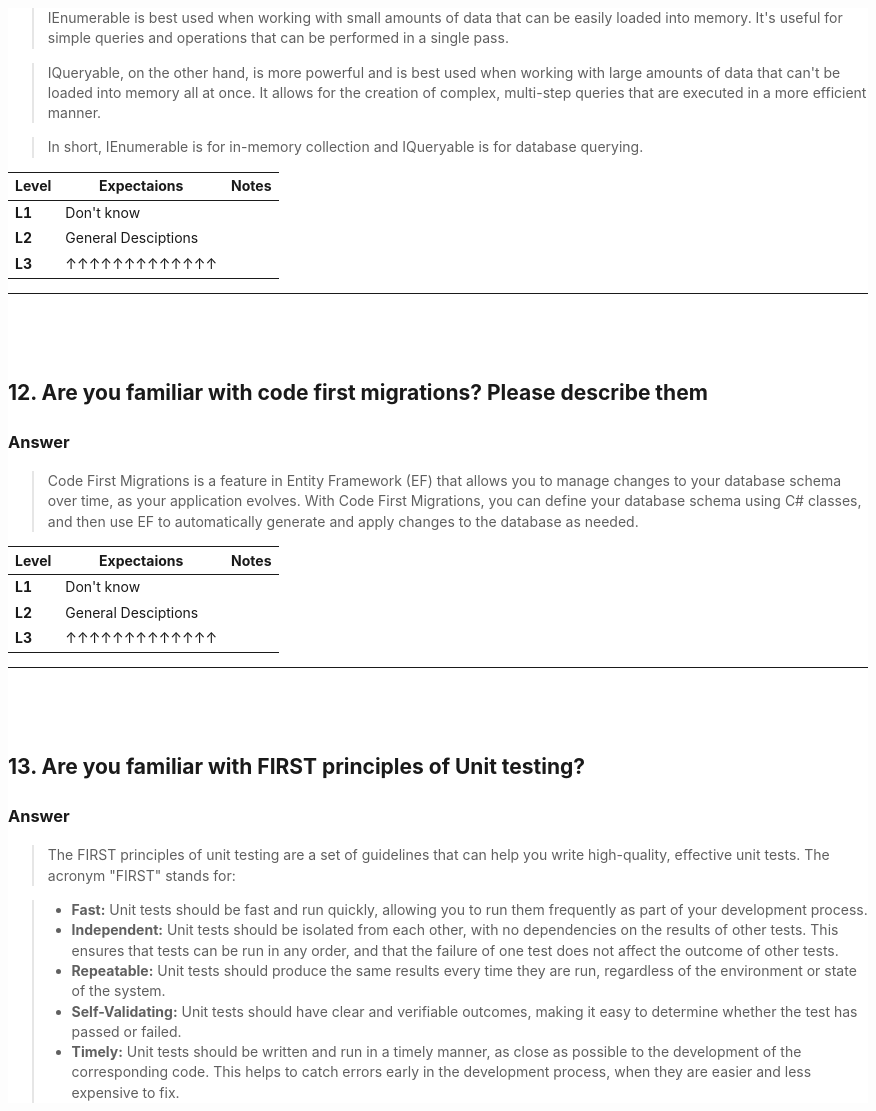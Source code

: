 >IEnumerable is best used when working with small amounts of data that can be easily loaded into memory. It's useful for simple queries and operations that can be performed in a single pass.

>IQueryable, on the other hand, is more powerful and is best used when working with large amounts of data that can't be loaded into memory all at once. It allows for the creation of complex, multi-step queries that are executed in a more efficient manner.

>In short, IEnumerable is for in-memory collection and IQueryable is for database querying.

| **Level** | **Expectaions**             | **Notes**       |
|-----------|-----------------------------|-----------------|
| **L1**    | Don't know                  |                 |
| **L2**    | General Desciptions         |                 |
| **L3**    | ↑↑↑↑↑↑↑↑↑↑↑↑↑               |                 |
---
<br/><br/>

## 12. Are you familiar with code first migrations? Please describe them
### Answer
>Code First Migrations is a feature in Entity Framework (EF) that allows you to manage changes to your database schema over time, as your application evolves. With Code First Migrations, you can define your database schema using C# classes, and then use EF to automatically generate and apply changes to the database as needed.

| **Level** | **Expectaions**             | **Notes**       |
|-----------|-----------------------------|-----------------|
| **L1**    | Don't know                  |                 |
| **L2**    | General Desciptions         |                 |
| **L3**    | ↑↑↑↑↑↑↑↑↑↑↑↑↑               |                 |
---
<br/><br/>

## 13. Are you familiar with FIRST principles of Unit testing?
### Answer
>The FIRST principles of unit testing are a set of guidelines that can help you write high-quality, effective unit tests. The acronym "FIRST" stands for:

> * **Fast:** Unit tests should be fast and run quickly, allowing you to run them frequently as part of your development process.
> * **Independent:** Unit tests should be isolated from each other, with no dependencies on the results of other tests. This ensures that tests can be run in any order, and that the failure of one test does not affect the outcome of other tests.
> * **Repeatable:** Unit tests should produce the same results every time they are run, regardless of the environment or state of the system.
> * **Self-Validating:** Unit tests should have clear and verifiable outcomes, making it easy to determine whether the test has passed or failed.
> * **Timely:** Unit tests should be written and run in a timely manner, as close as possible to the development of the corresponding code. This helps to catch errors early in the development process, when they are easier and less expensive to fix.
